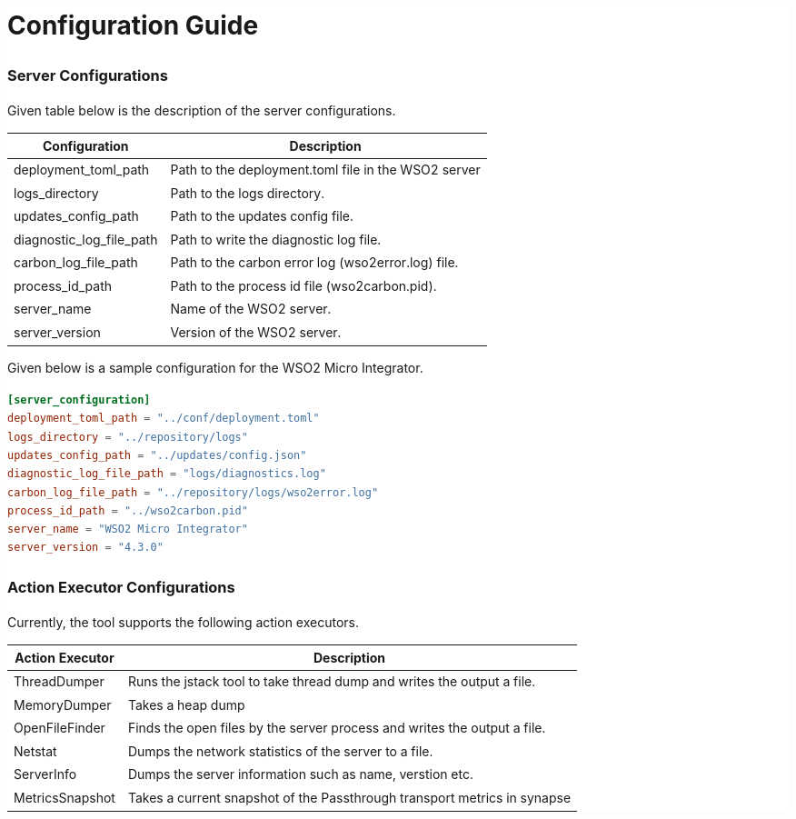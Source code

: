 # Configuration Guide

### Server Configurations

Given table below is the description of the server configurations.

| Configuration | Description                                         |
| --- |-----------------------------------------------------|
| deployment_toml_path | Path to the deployment.toml file in the WSO2 server |
| logs_directory | Path to the logs directory.                         |
| updates_config_path | Path to the updates config file.                    |
| diagnostic_log_file_path | Path to write the diagnostic log file.              |
| carbon_log_file_path | Path to the carbon error log (wso2error.log) file.  |
| process_id_path | Path to the process id file (wso2carbon.pid).       |
| server_name | Name of the WSO2 server.                            |
| server_version | Version of the WSO2 server.                         |

Given below is a sample configuration for the WSO2 Micro Integrator. 

```toml
[server_configuration]
deployment_toml_path = "../conf/deployment.toml"
logs_directory = "../repository/logs"
updates_config_path = "../updates/config.json"
diagnostic_log_file_path = "logs/diagnostics.log"
carbon_log_file_path = "../repository/logs/wso2error.log"
process_id_path = "../wso2carbon.pid"
server_name = "WSO2 Micro Integrator"
server_version = "4.3.0"
```

### Action Executor Configurations

Currently, the tool supports the following action executors.

| Action Executor | Description                                                             |
| --- |-------------------------------------------------------------------------------------|
| ThreadDumper | Runs the jstack tool to take thread dump and writes the output a file.     |
| MemoryDumper | Takes a heap dump                                                          |
| OpenFileFinder | Finds the open files by the server process and writes the output a file. |
| Netstat | Dumps the network statistics of the server to a file.                           |
| ServerInfo | Dumps the server information such as name, verstion etc.                     |
| MetricsSnapshot | Takes a current snapshot of the Passthrough transport metrics in synapse|
